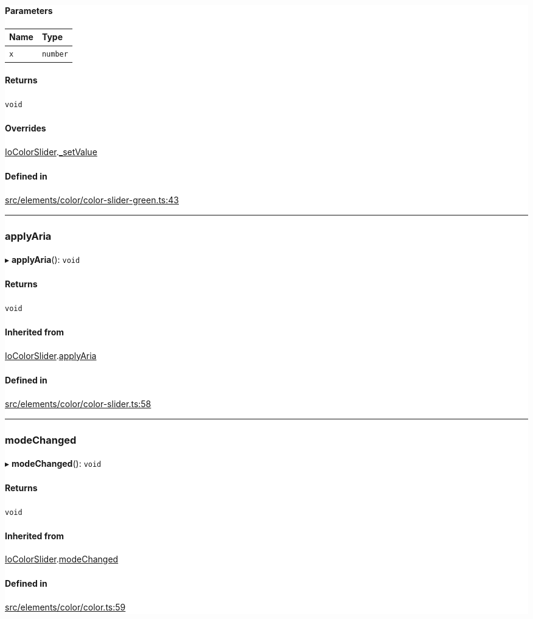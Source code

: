 #### Parameters

| Name | Type |
| :------ | :------ |
| `x` | `number` |

#### Returns

`void`

#### Overrides

[IoColorSlider](IoColorSlider.md).[_setValue](IoColorSlider.md#_setvalue)

#### Defined in

[src/elements/color/color-slider-green.ts:43](https://github.com/io-gui/iogui/blob/tsc/src/elements/color/color-slider-green.ts#L43)

___

### applyAria

▸ **applyAria**(): `void`

#### Returns

`void`

#### Inherited from

[IoColorSlider](IoColorSlider.md).[applyAria](IoColorSlider.md#applyaria)

#### Defined in

[src/elements/color/color-slider.ts:58](https://github.com/io-gui/iogui/blob/tsc/src/elements/color/color-slider.ts#L58)

___

### modeChanged

▸ **modeChanged**(): `void`

#### Returns

`void`

#### Inherited from

[IoColorSlider](IoColorSlider.md).[modeChanged](IoColorSlider.md#modechanged)

#### Defined in

[src/elements/color/color.ts:59](https://github.com/io-gui/iogui/blob/tsc/src/elements/color/color.ts#L59)
